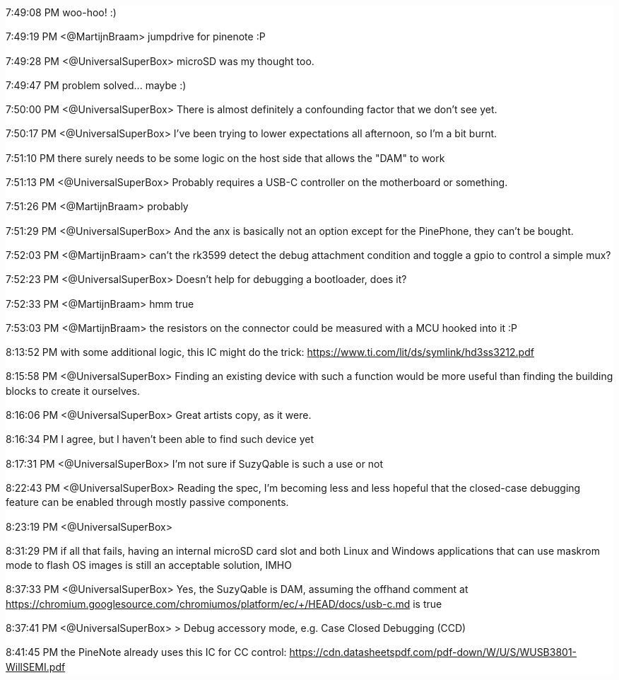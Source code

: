 7:49:08 PM <dsimic> woo-hoo! :)

7:49:19 PM <@MartijnBraam> jumpdrive for pinenote :P

7:49:28 PM <@UniversalSuperBox> microSD was my thought too.

7:49:47 PM <dsimic> problem solved...  maybe :)

7:50:00 PM <@UniversalSuperBox> There is almost definitely a confounding factor that we don’t see yet.

7:50:17 PM <@UniversalSuperBox> I’ve been trying to lower expectations all afternoon, so I’m a bit burnt.

7:51:10 PM <dsimic> there surely needs to be some logic on the host side that allows the "DAM" to work

7:51:13 PM <@UniversalSuperBox> Probably requires a USB-C controller on the motherboard or something.

7:51:26 PM <@MartijnBraam> probably

7:51:29 PM <@UniversalSuperBox> And the anx is basically not an option except for the PinePhone, they can’t be bought.

7:52:03 PM <@MartijnBraam> can’t the rk3599 detect the debug attachment condition and toggle a gpio to control a simple mux?

7:52:23 PM <@UniversalSuperBox> Doesn’t help for debugging a bootloader, does it?

7:52:33 PM <@MartijnBraam> hmm true

7:53:03 PM <@MartijnBraam> the resistors on the connector could be measured with a MCU hooked into it :P

8:13:52 PM <dsimic> with some additional logic, this IC might do the trick: https://www.ti.com/lit/ds/symlink/hd3ss3212.pdf

8:15:58 PM <@UniversalSuperBox> Finding an existing device with such a function would be more useful than finding the building blocks to create it ourselves.

8:16:06 PM <@UniversalSuperBox> Great artists copy, as it were.

8:16:34 PM <dsimic> I agree, but I haven’t been able to find such device yet

8:17:31 PM <@UniversalSuperBox> I’m not sure if SuzyQable is such a use or not

8:22:43 PM <@UniversalSuperBox> Reading the spec, I’m becoming less and less hopeful that the closed-case debugging feature can be enabled through mostly passive components.

8:23:19 PM <@UniversalSuperBox>

8:31:29 PM <dsimic> if all that fails, having an internal microSD card slot and both Linux and Windows applications that can use maskrom mode to flash OS images is still an acceptable solution, IMHO

8:37:33 PM <@UniversalSuperBox> Yes, the SuzyQable is DAM, assuming the offhand comment at https://chromium.googlesource.com/chromiumos/platform/ec/+/HEAD/docs/usb-c.md is true

8:37:41 PM <@UniversalSuperBox> > Debug accessory mode, e.g. Case Closed Debugging (CCD)

8:41:45 PM <dsimic> the PineNote already uses this IC for CC control: https://cdn.datasheetspdf.com/pdf-down/W/U/S/WUSB3801-WillSEMI.pdf
